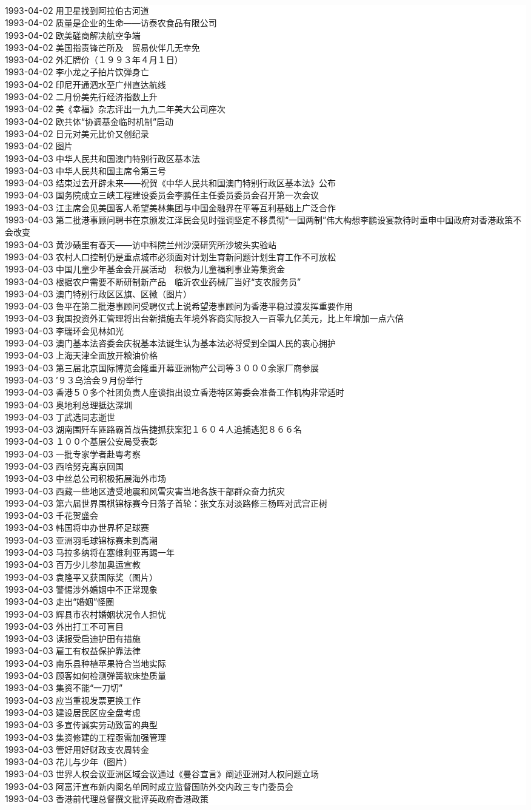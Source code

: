 1993-04-02 用卫星找到阿拉伯古河道  
1993-04-02 质量是企业的生命——访泰农食品有限公司  
1993-04-02 欧美磋商解决航空争端  
1993-04-02 美国指责锋芒所及　贸易伙伴几无幸免  
1993-04-02 外汇牌价（１９９３年４月１日）  
1993-04-02 李小龙之子拍片饮弹身亡  
1993-04-02 印尼开通泗水至广州直达航线  
1993-04-02 二月份美先行经济指数上升  
1993-04-02 美《幸福》杂志评出一九九二年美大公司座次  
1993-04-02 欧共体“协调基金临时机制”启动  
1993-04-02 日元对美元比价又创纪录  
1993-04-02 图片  
1993-04-03 中华人民共和国澳门特别行政区基本法  
1993-04-03 中华人民共和国主席令第三号  
1993-04-03 结束过去开辟未来——祝贺《中华人民共和国澳门特别行政区基本法》公布  
1993-04-03 国务院成立三峡工程建设委员会李鹏任主任委员委员会召开第一次会议  
1993-04-03 江主席会见美国客人希望美林集团与中国金融界在平等互利基础上广泛合作  
1993-04-03 第二批港事顾问聘书在京颁发江泽民会见时强调坚定不移贯彻“一国两制”伟大构想李鹏设宴款待时重申中国政府对香港政策不会改变  
1993-04-03 黄沙碛里有春天——访中科院兰州沙漠研究所沙坡头实验站  
1993-04-03 农村人口控制仍是重点城市必须面对计划生育新问题计划生育工作不可放松  
1993-04-03 中国儿童少年基金会开展活动　积极为儿童福利事业筹集资金  
1993-04-03 根据农户需要不断研制新产品　临沂农业药械厂当好“支农服务员”  
1993-04-03 澳门特别行政区区旗、区徽（图片）  
1993-04-03 鲁平在第二批港事顾问受聘仪式上说希望港事顾问为香港平稳过渡发挥重要作用  
1993-04-03 我国投资外汇管理将出台新措施去年境外客商实际投入一百零九亿美元，比上年增加一点六倍  
1993-04-03 李瑞环会见林如光  
1993-04-03 澳门基本法咨委会庆祝基本法诞生认为基本法必将受到全国人民的衷心拥护  
1993-04-03 上海天津全面放开粮油价格  
1993-04-03 第三届北京国际博览会隆重开幕亚洲物产公司等３０００余家厂商参展  
1993-04-03 ’９３乌洽会９月份举行  
1993-04-03 香港５０多个社团负责人座谈指出设立香港特区筹委会准备工作机构非常适时  
1993-04-03 奥地利总理抵达深圳  
1993-04-03 丁武选同志逝世  
1993-04-03 湖南围歼车匪路霸首战告捷抓获案犯１６０４人追捕逃犯８６６名  
1993-04-03 １００个基层公安局受表彰  
1993-04-03 一批专家学者赴粤考察  
1993-04-03 西哈努克离京回国  
1993-04-03 中丝总公司积极拓展海外市场  
1993-04-03 西藏一些地区遭受地震和风雪灾害当地各族干部群众奋力抗灾  
1993-04-03 第六届世界围棋锦标赛今日落子首轮：张文东对淡路修三杨晖对武宫正树  
1993-04-03 千花贺盛会  
1993-04-03 韩国将申办世界杯足球赛  
1993-04-03 亚洲羽毛球锦标赛未到高潮  
1993-04-03 马拉多纳将在塞维利亚再踢一年  
1993-04-03 百万少儿参加奥运宣教  
1993-04-03 袁隆平又获国际奖（图片）  
1993-04-03 警惕涉外婚姻中不正常现象  
1993-04-03 走出“婚姻”怪圈  
1993-04-03 辉县市农村婚姻状况令人担忧  
1993-04-03 外出打工不可盲目  
1993-04-03 读报受启迪护田有措施  
1993-04-03 雇工有权益保护靠法律  
1993-04-03 南乐县种植苹果符合当地实际  
1993-04-03 顾客如何检测弹簧软床垫质量  
1993-04-03 集资不能“一刀切”  
1993-04-03 应当重视发票更换工作  
1993-04-03 建设居民区应全盘考虑  
1993-04-03 多宣传诚实劳动致富的典型  
1993-04-03 集资修建的工程亟需加强管理  
1993-04-03 管好用好财政支农周转金  
1993-04-03 花儿与少年（图片）  
1993-04-03 世界人权会议亚洲区域会议通过《曼谷宣言》阐述亚洲对人权问题立场  
1993-04-03 阿富汗宣布新内阁名单同时成立监督国防外交内政三专门委员会  
1993-04-03 香港前代理总督撰文批评英政府香港政策  